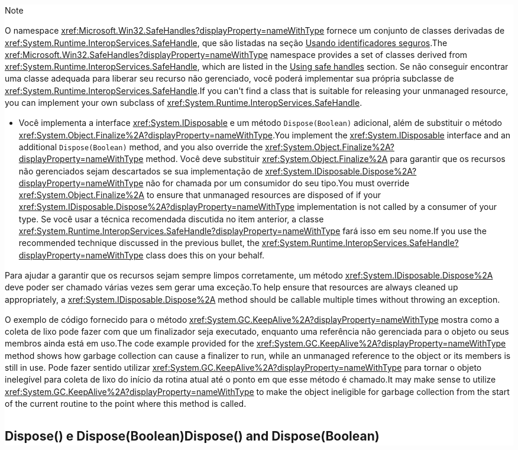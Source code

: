   > [!NOTE]
  > <span data-ttu-id="f417b-112">O namespace <xref:Microsoft.Win32.SafeHandles?displayProperty=nameWithType> fornece um conjunto de classes derivadas de <xref:System.Runtime.InteropServices.SafeHandle>, que são listadas na seção [Usando identificadores seguros](#SafeHandles).</span><span class="sxs-lookup"><span data-stu-id="f417b-112">The <xref:Microsoft.Win32.SafeHandles?displayProperty=nameWithType> namespace provides a set of classes derived from <xref:System.Runtime.InteropServices.SafeHandle>, which are listed in the [Using safe handles](#SafeHandles) section.</span></span> <span data-ttu-id="f417b-113">Se não conseguir encontrar uma classe adequada para liberar seu recurso não gerenciado, você poderá implementar sua própria subclasse de <xref:System.Runtime.InteropServices.SafeHandle>.</span><span class="sxs-lookup"><span data-stu-id="f417b-113">If you can't find a class that is suitable for releasing your unmanaged resource, you can implement your own subclass of <xref:System.Runtime.InteropServices.SafeHandle>.</span></span>  
  
- <span data-ttu-id="f417b-114">Você implementa a interface <xref:System.IDisposable> e um método `Dispose(Boolean)` adicional, além de substituir o método <xref:System.Object.Finalize%2A?displayProperty=nameWithType>.</span><span class="sxs-lookup"><span data-stu-id="f417b-114">You implement the <xref:System.IDisposable> interface and an additional `Dispose(Boolean)` method, and you also override the <xref:System.Object.Finalize%2A?displayProperty=nameWithType> method.</span></span> <span data-ttu-id="f417b-115">Você deve substituir <xref:System.Object.Finalize%2A> para garantir que os recursos não gerenciados sejam descartados se sua implementação de <xref:System.IDisposable.Dispose%2A?displayProperty=nameWithType> não for chamada por um consumidor do seu tipo.</span><span class="sxs-lookup"><span data-stu-id="f417b-115">You must override <xref:System.Object.Finalize%2A> to ensure that unmanaged resources are disposed of if your <xref:System.IDisposable.Dispose%2A?displayProperty=nameWithType> implementation is not called by a consumer of your type.</span></span> <span data-ttu-id="f417b-116">Se você usar a técnica recomendada discutida no item anterior, a classe <xref:System.Runtime.InteropServices.SafeHandle?displayProperty=nameWithType> fará isso em seu nome.</span><span class="sxs-lookup"><span data-stu-id="f417b-116">If you use the recommended technique discussed in the previous bullet, the <xref:System.Runtime.InteropServices.SafeHandle?displayProperty=nameWithType> class does this on your behalf.</span></span>  
  
<span data-ttu-id="f417b-117">Para ajudar a garantir que os recursos sejam sempre limpos corretamente, um método <xref:System.IDisposable.Dispose%2A> deve poder ser chamado várias vezes sem gerar uma exceção.</span><span class="sxs-lookup"><span data-stu-id="f417b-117">To help ensure that resources are always cleaned up appropriately, a <xref:System.IDisposable.Dispose%2A> method should be callable multiple times without throwing an exception.</span></span>  
  
<span data-ttu-id="f417b-118">O exemplo de código fornecido para o método <xref:System.GC.KeepAlive%2A?displayProperty=nameWithType> mostra como a coleta de lixo pode fazer com que um finalizador seja executado, enquanto uma referência não gerenciada para o objeto ou seus membros ainda está em uso.</span><span class="sxs-lookup"><span data-stu-id="f417b-118">The code example provided for the <xref:System.GC.KeepAlive%2A?displayProperty=nameWithType> method shows how garbage collection can cause a finalizer to run, while an unmanaged reference to the object or its members is still in use.</span></span> <span data-ttu-id="f417b-119">Pode fazer sentido utilizar <xref:System.GC.KeepAlive%2A?displayProperty=nameWithType> para tornar o objeto inelegível para coleta de lixo do início da rotina atual até o ponto em que esse método é chamado.</span><span class="sxs-lookup"><span data-stu-id="f417b-119">It may make sense to utilize <xref:System.GC.KeepAlive%2A?displayProperty=nameWithType> to make the object ineligible for garbage collection from the start of the current routine to the point where this method is called.</span></span>
  
<a name="Dispose2"></a>
## <a name="dispose-and-disposeboolean"></a><span data-ttu-id="f417b-120">Dispose() e Dispose(Boolean)</span><span class="sxs-lookup"><span data-stu-id="f417b-120">Dispose() and Dispose(Boolean)</span></span>  
